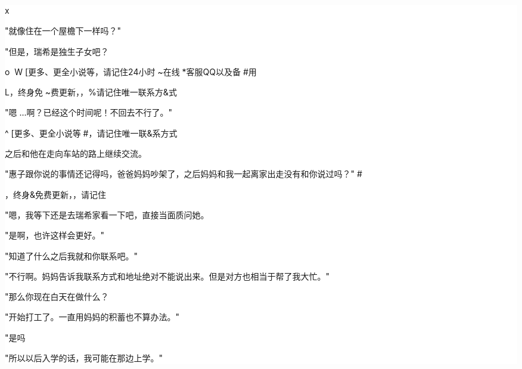 x





"就像住在一个屋檐下一样吗？"



"但是，瑞希是独生子女吧？

o  W [更多、更全小说等，请记住24小时 ~在线 *客服QQ以及备 #用



L，终身免 ~费更新，，%请记住唯一联系方&式



"嗯 ...啊？已经这个时间呢！不回去不行了。"



 ^ [更多、更全小说等 #，请记住唯一联&系方式



之后和他在走向车站的路上继续交流。



"惠子跟你说的事情还记得吗，爸爸妈妈吵架了，之后妈妈和我一起离家出走没有和你说过吗？" #



，终身&免费更新，，请记住



"嗯，我等下还是去瑞希家看一下吧，直接当面质问她。





"是啊，也许这样会更好。"



"知道了什么之后我就和你联系吧。"



"不行啊。妈妈告诉我联系方式和地址绝对不能说出来。但是对方也相当于帮了我大忙。"



"那么你现在白天在做什么？





"开始打工了。一直用妈妈的积蓄也不算办法。"





"是吗



"所以以后入学的话，我可能在那边上学。"


